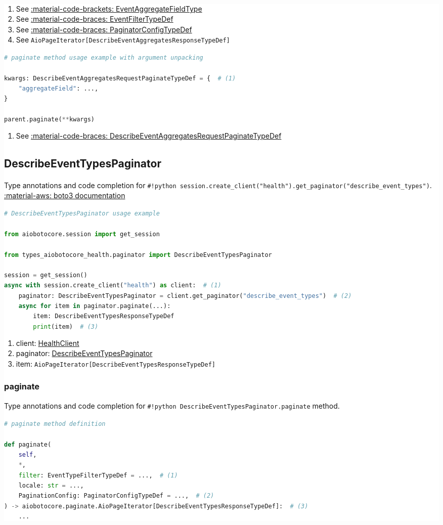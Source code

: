 1. See [:material-code-brackets: EventAggregateFieldType](./literals.md#eventaggregatefieldtype)
2. See [:material-code-braces: EventFilterTypeDef](./type_defs.md#eventfiltertypedef)
3. See [:material-code-braces: PaginatorConfigTypeDef](./type_defs.md#paginatorconfigtypedef)
4. See `AioPageIterator[DescribeEventAggregatesResponseTypeDef]`


```python
# paginate method usage example with argument unpacking

kwargs: DescribeEventAggregatesRequestPaginateTypeDef = {  # (1)
    "aggregateField": ...,
}

parent.paginate(**kwargs)
```

1. See [:material-code-braces: DescribeEventAggregatesRequestPaginateTypeDef](./type_defs.md#describeeventaggregatesrequestpaginatetypedef)
## DescribeEventTypesPaginator

Type annotations and code completion for `#!python session.create_client("health").get_paginator("describe_event_types")`.
[:material-aws: boto3 documentation](https://boto3.amazonaws.com/v1/documentation/api/latest/reference/services/health/paginator/DescribeEventTypes.html#Health.Paginator.DescribeEventTypes)

```python
# DescribeEventTypesPaginator usage example

from aiobotocore.session import get_session

from types_aiobotocore_health.paginator import DescribeEventTypesPaginator

session = get_session()
async with session.create_client("health") as client:  # (1)
    paginator: DescribeEventTypesPaginator = client.get_paginator("describe_event_types")  # (2)
    async for item in paginator.paginate(...):
        item: DescribeEventTypesResponseTypeDef
        print(item)  # (3)
```

1. client: [HealthClient](./client.md)
2. paginator: [DescribeEventTypesPaginator](./paginators.md#describeeventtypespaginator)
3. item: `AioPageIterator[DescribeEventTypesResponseTypeDef]`


### paginate

Type annotations and code completion for `#!python DescribeEventTypesPaginator.paginate` method.

```python
# paginate method definition

def paginate(
    self,
    *,
    filter: EventTypeFilterTypeDef = ...,  # (1)
    locale: str = ...,
    PaginationConfig: PaginatorConfigTypeDef = ...,  # (2)
) -> aiobotocore.paginate.AioPageIterator[DescribeEventTypesResponseTypeDef]:  # (3)
    ...
```
